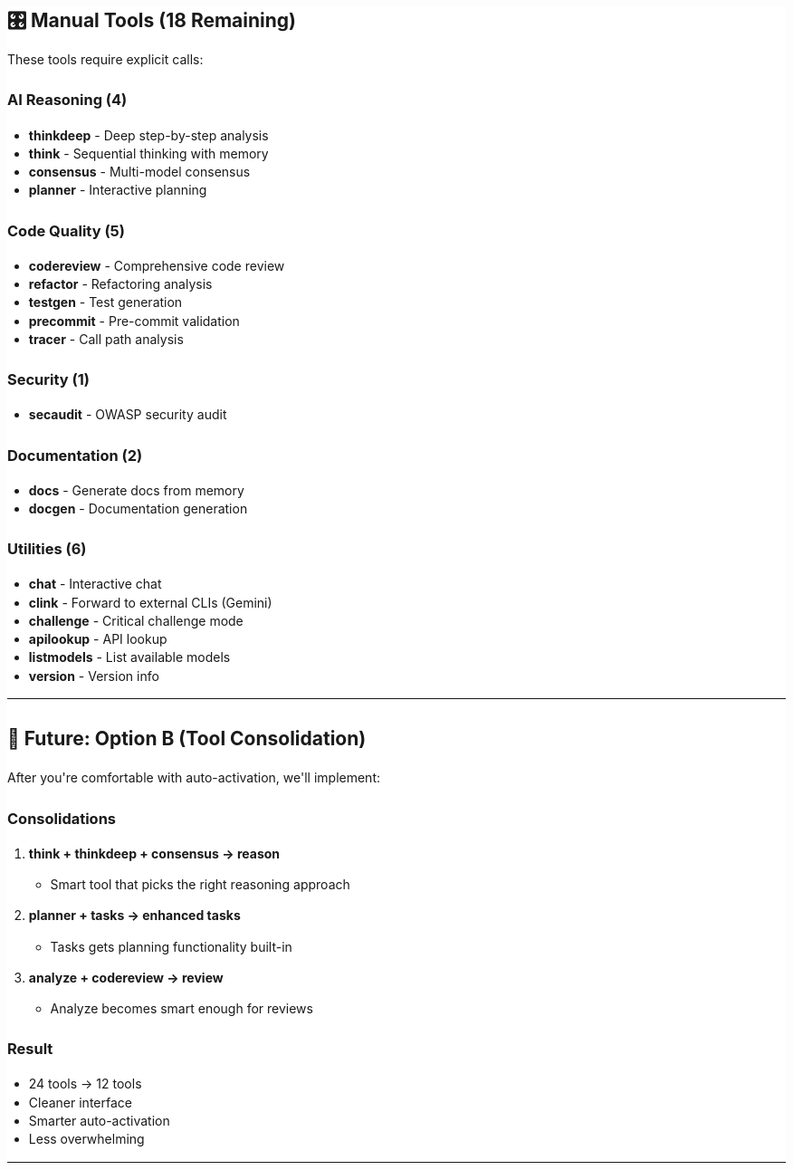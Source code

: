 
## 🎛️ Manual Tools (18 Remaining)

These tools require explicit calls:

### AI Reasoning (4)
- **thinkdeep** - Deep step-by-step analysis
- **think** - Sequential thinking with memory
- **consensus** - Multi-model consensus
- **planner** - Interactive planning

### Code Quality (5)
- **codereview** - Comprehensive code review
- **refactor** - Refactoring analysis
- **testgen** - Test generation
- **precommit** - Pre-commit validation
- **tracer** - Call path analysis

### Security (1)
- **secaudit** - OWASP security audit

### Documentation (2)
- **docs** - Generate docs from memory
- **docgen** - Documentation generation

### Utilities (6)
- **chat** - Interactive chat
- **clink** - Forward to external CLIs (Gemini)
- **challenge** - Critical challenge mode
- **apilookup** - API lookup
- **listmodels** - List available models
- **version** - Version info

---

## 🔮 Future: Option B (Tool Consolidation)

After you're comfortable with auto-activation, we'll implement:

### Consolidations
1. **think + thinkdeep + consensus → reason**
   - Smart tool that picks the right reasoning approach
   
2. **planner + tasks → enhanced tasks**
   - Tasks gets planning functionality built-in
   
3. **analyze + codereview → review**
   - Analyze becomes smart enough for reviews

### Result
- 24 tools → 12 tools
- Cleaner interface
- Smarter auto-activation
- Less overwhelming

---